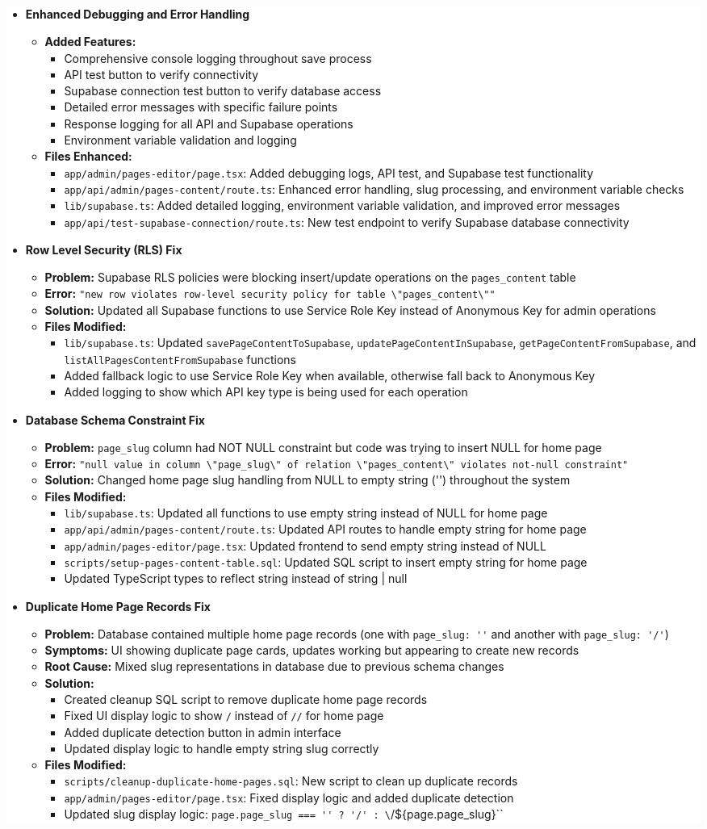 - **Enhanced Debugging and Error Handling**
  - **Added Features:**
    - Comprehensive console logging throughout save process
    - API test button to verify connectivity
    - Supabase connection test button to verify database access
    - Detailed error messages with specific failure points
    - Response logging for all API and Supabase operations
    - Environment variable validation and logging
  - **Files Enhanced:**
    - `app/admin/pages-editor/page.tsx`: Added debugging logs, API test, and Supabase test functionality
    - `app/api/admin/pages-content/route.ts`: Enhanced error handling, slug processing, and environment variable checks
    - `lib/supabase.ts`: Added detailed logging, environment variable validation, and improved error messages
    - `app/api/test-supabase-connection/route.ts`: New test endpoint to verify Supabase database connectivity

- **Row Level Security (RLS) Fix**
  - **Problem:** Supabase RLS policies were blocking insert/update operations on the `pages_content` table
  - **Error:** `"new row violates row-level security policy for table \"pages_content\""`
  - **Solution:** Updated all Supabase functions to use Service Role Key instead of Anonymous Key for admin operations
  - **Files Modified:**
    - `lib/supabase.ts`: Updated `savePageContentToSupabase`, `updatePageContentInSupabase`, `getPageContentFromSupabase`, and `listAllPagesContentFromSupabase` functions
    - Added fallback logic to use Service Role Key when available, otherwise fall back to Anonymous Key
    - Added logging to show which API key type is being used for each operation

- **Database Schema Constraint Fix**
  - **Problem:** `page_slug` column had NOT NULL constraint but code was trying to insert NULL for home page
  - **Error:** `"null value in column \"page_slug\" of relation \"pages_content\" violates not-null constraint"`
  - **Solution:** Changed home page slug handling from NULL to empty string ('') throughout the system
  - **Files Modified:**
    - `lib/supabase.ts`: Updated all functions to use empty string instead of NULL for home page
    - `app/api/admin/pages-content/route.ts`: Updated API routes to handle empty string for home page
    - `app/admin/pages-editor/page.tsx`: Updated frontend to send empty string instead of NULL
    - `scripts/setup-pages-content-table.sql`: Updated SQL script to insert empty string for home page
    - Updated TypeScript types to reflect string instead of string | null

- **Duplicate Home Page Records Fix**
  - **Problem:** Database contained multiple home page records (one with `page_slug: ''` and another with `page_slug: '/'`)
  - **Symptoms:** UI showing duplicate page cards, updates working but appearing to create new records
  - **Root Cause:** Mixed slug representations in database due to previous schema changes
  - **Solution:** 
    - Created cleanup SQL script to remove duplicate home page records
    - Fixed UI display logic to show `/` instead of `//` for home page
    - Added duplicate detection button in admin interface
    - Updated display logic to handle empty string slug correctly
  - **Files Modified:**
    - `scripts/cleanup-duplicate-home-pages.sql`: New script to clean up duplicate records
    - `app/admin/pages-editor/page.tsx`: Fixed display logic and added duplicate detection
    - Updated slug display logic: `page.page_slug === '' ? '/' : \`/${page.page_slug}\``
